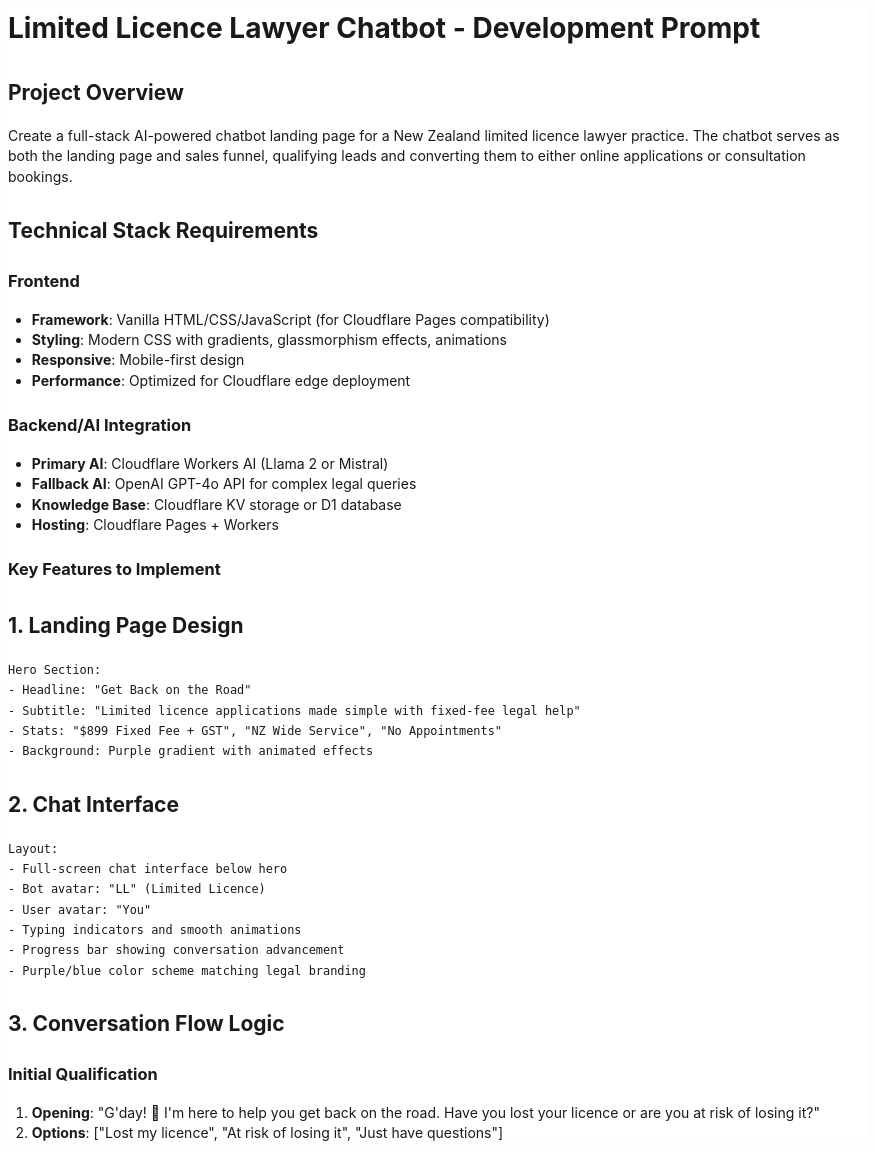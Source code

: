 # Limited Licence Lawyer Chatbot - Development Prompt

## Project Overview
Create a full-stack AI-powered chatbot landing page for a New Zealand limited licence lawyer practice. The chatbot serves as both the landing page and sales funnel, qualifying leads and converting them to either online applications or consultation bookings.

## Technical Stack Requirements

### Frontend
- **Framework**: Vanilla HTML/CSS/JavaScript (for Cloudflare Pages compatibility)
- **Styling**: Modern CSS with gradients, glassmorphism effects, animations
- **Responsive**: Mobile-first design
- **Performance**: Optimized for Cloudflare edge deployment

### Backend/AI Integration
- **Primary AI**: Cloudflare Workers AI (Llama 2 or Mistral)
- **Fallback AI**: OpenAI GPT-4o API for complex legal queries
- **Knowledge Base**: Cloudflare KV storage or D1 database
- **Hosting**: Cloudflare Pages + Workers

### Key Features to Implement

## 1. Landing Page Design
```
Hero Section:
- Headline: "Get Back on the Road"
- Subtitle: "Limited licence applications made simple with fixed-fee legal help"
- Stats: "$899 Fixed Fee + GST", "NZ Wide Service", "No Appointments"
- Background: Purple gradient with animated effects
```

## 2. Chat Interface
```
Layout:
- Full-screen chat interface below hero
- Bot avatar: "LL" (Limited Licence)
- User avatar: "You"
- Typing indicators and smooth animations
- Progress bar showing conversation advancement
- Purple/blue color scheme matching legal branding
```

## 3. Conversation Flow Logic

### Initial Qualification
1. **Opening**: "G'day! 👋 I'm here to help you get back on the road. Have you lost your licence or are you at risk of losing it?"
2. **Options**: ["Lost my licence", "At risk of losing it", "Just have questions"]
